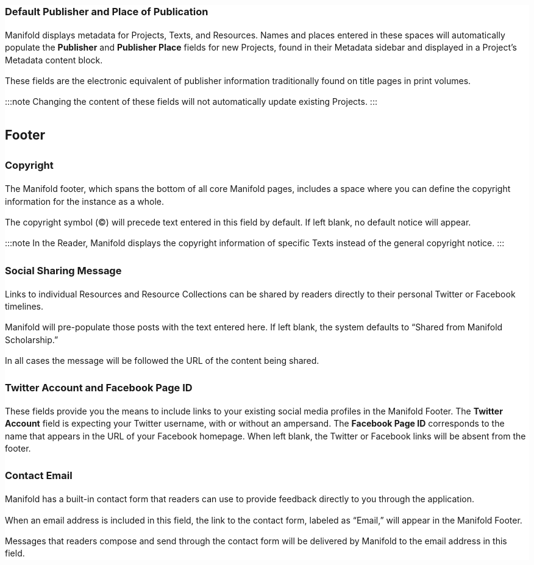### Default Publisher and Place of Publication

Manifold displays metadata for Projects, Texts, and Resources. Names and places entered in these spaces will automatically populate the **Publisher** and **Publisher Place** fields for new Projects, found in their Metadata sidebar and displayed in a Project’s Metadata content block.

These fields are the electronic equivalent of publisher information traditionally found on title pages in print volumes.

:::note
Changing the content of these fields will not automatically update existing Projects.
:::

## Footer

### Copyright

The Manifold footer, which spans the bottom of all core Manifold pages, includes a space where you can define the copyright information for the instance as a whole. 

The copyright symbol (©) will precede text entered in this field by default. If left blank, no default notice will appear.

:::note
In the Reader, Manifold displays the copyright information of specific Texts instead of the general copyright notice.
:::

### Social Sharing Message

Links to individual Resources and Resource Collections can be shared by readers directly to their personal Twitter or Facebook timelines.

Manifold will pre-populate those posts with the text entered here. If left blank, the system defaults to “Shared from Manifold Scholarship.”

In all cases the message will be followed the URL of the content being shared.

### Twitter Account and Facebook Page ID

These fields provide you the means to include links to your existing social media profiles in the Manifold Footer. The **Twitter Account** field is expecting your Twitter username, with or without an ampersand. The **Facebook Page ID** corresponds to the name that appears in the URL of your Facebook homepage. When left blank, the Twitter or Facebook links will be absent from the footer.

### Contact Email

Manifold has a built-in contact form that readers can use to provide feedback directly to you through the application.

When an email address is included in this field, the link to the contact form, labeled as “Email,” will appear in the Manifold Footer.

Messages that readers compose and send through the contact form will be delivered by Manifold to the email address in this field.
